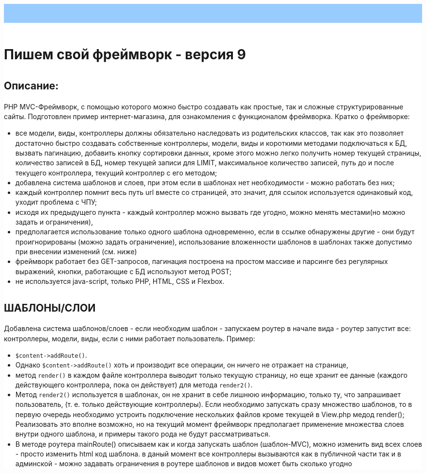 ![](images/div.png)

# Пишем свой фреймворк - версия 9



## Описание:

PHP MVC-Фреймворк, с помощью которого можно быстро создавать как простые, так и сложные структурированные сайты. Подготовлен пример интернет-магазина, для ознакомления с функционалом фреймворка. Кратко о фреймворке:
+ все модели, виды, контроллеры должны обязательно наследовать из родительских классов, так как это позволяет достаточно быстро создавать собственные контроллеры, модели, виды и короткими методами подключаться к БД, вызвать пагинацию, добавить кнопку сортировки данных, кроме этого можно легко получить номер текущей страницы, количество записей в БД, номер текущей записи для LIMIT, максимальное количество записей, путь до и после текущего контроллера, текущий контроллер с его методом;
+ добавлена система шаблонов и слоев, при этом если в шаблонах нет необходимости - можно работать без них;
+ каждый контроллер помнит весь путь url вместе со страницей, это значит, для ссылок используется одинаковый код, уходит проблема с ЧПУ;
+ исходя их предыдущего пункта - каждый контроллер можно вызвать где угодно, можно менять местами(но можно задать и ограничения),
+ предполагается использование только одного шаблона одновременно, если в ссылке обнаружены другие - они будут проигнорированы (можно задать ограничение), использование вложенности шаблонов в шаблонах также допустимо при внесении изменений (см. ниже)
+ фреймворк работает без GET-запросов, пагинация построена на простом массиве и парсинге без регулярных выражений, кнопки, работающие с БД используют метод POST;
+ не используется java-script, только PHP, HTML, CSS и Flexbox.

## ШАБЛОНЫ/СЛОИ

 Добавлена система шаблонов/слоев - если необходим шаблон - запускаем роутер в начале вида - роутер запустит все: контроллеры, модели, виды, если с ними работает пользователь. Пример:
+ `$content->addRoute()`.
+ Однако `$content->addRoute()` хоть и производит все операции, он ничего не отражает на странице,
+ метод `render()` в каждом файле контроллера выводит только текущую страницу, но еще хранит ее данные (каждого действующего контроллера, пока он действует) для метода `render2()`.
+ Метод `render2()` используется в шаблонах, он не хранит в себе лишнюю информацию, только ту, что запрашивает пользователь, (т. е. только действующие контроллеры). Если необходимо запускать сразу множество шаблонов, то в первую очередь необходимо устроить подключение
нескольких файлов кроме текущей в View.php медод render(); Реализовать это вполне возможно, но на текущий момент фреймворк предполагает применение множества слоев внутри одного шаблона, и примеры такого рода не будут рассматриваться.
+ В методе роутера mainRoute() описываем как и когда запускать шаблон (шаблон-MVC), можно изменить вид всех слоев - просто изменить html код шаблона.
в даный момент все контроллеры вызываются как в публичной части так и в админской - можно задавать ограничения в роутере шаблонов и видов может быть сколько угодно
